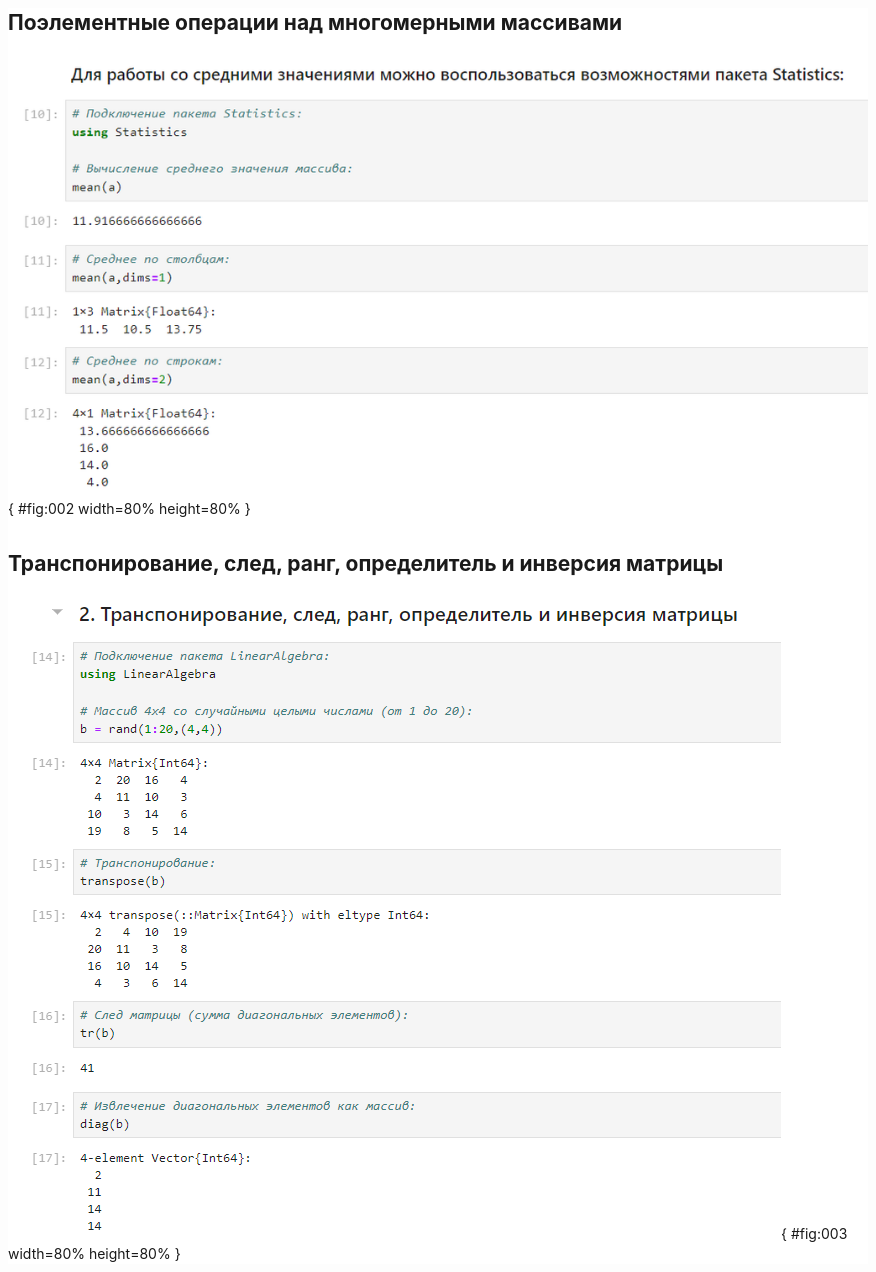 ##  Поэлементные операции над многомерными массивами

![Использование возможностей пакета Statistics для работы со средними значениями](image/2.PNG){ #fig:002 width=80% height=80% }

## Транспонирование, след, ранг, определитель и инверсия матрицы

![Использование библиотеки LinearAlgebra для выполнения определённых операций](image/3.PNG){ #fig:003 width=80% height=80% }
